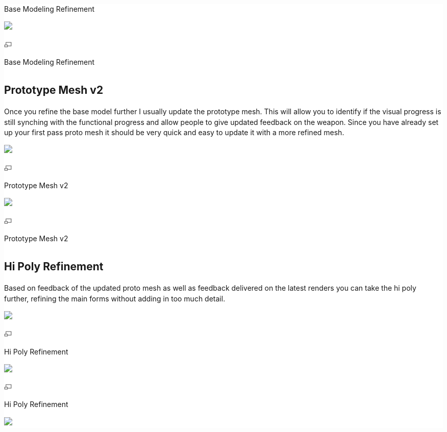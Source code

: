 Base Modeling Refinement

[![](https://d26ilriwvtzlb.cloudfront.net/c/c3/Shock_51.jpg)](/File:Shock_51.jpg)

[![](/skins/common/images/magnify-clip.png)](/File:Shock_51.jpg "Enlarge")

Base Modeling Refinement

Prototype Mesh v2
-----------------

Once you refine the base model further I usually update the prototype mesh. This will allow you to identify if the visual progress is still synching with the functional progress and allow people to give updated feedback on the weapon. Since you have already set up your first pass proto mesh it should be very quick and easy to update it with a more refined mesh.

[![](https://d3ar1piqh1oeli.cloudfront.net/d/dc/Shock_72.jpg/1280px-Shock_72.jpg)](/File:Shock_72.jpg)

[![](/skins/common/images/magnify-clip.png)](/File:Shock_72.jpg "Enlarge")

Prototype Mesh v2

[![](https://d3ar1piqh1oeli.cloudfront.net/b/ba/Shock_73.jpg/1280px-Shock_73.jpg)](/File:Shock_73.jpg)

[![](/skins/common/images/magnify-clip.png)](/File:Shock_73.jpg "Enlarge")

Prototype Mesh v2

Hi Poly Refinement
------------------

Based on feedback of the updated proto mesh as well as feedback delivered on the latest renders you can take the hi poly further, refining the main forms without adding in too much detail.

[![](https://d3ar1piqh1oeli.cloudfront.net/2/27/Shock_58.jpg/1280px-Shock_58.jpg)](/File:Shock_58.jpg)

[![](/skins/common/images/magnify-clip.png)](/File:Shock_58.jpg "Enlarge")

Hi Poly Refinement

[![](https://d3ar1piqh1oeli.cloudfront.net/a/ac/Shock_59.jpg/1280px-Shock_59.jpg)](/File:Shock_59.jpg)

[![](/skins/common/images/magnify-clip.png)](/File:Shock_59.jpg "Enlarge")

Hi Poly Refinement

[![](https://d3ar1piqh1oeli.cloudfront.net/2/2d/Shock_60.jpg/1280px-Shock_60.jpg)](/File:Shock_60.jpg)
